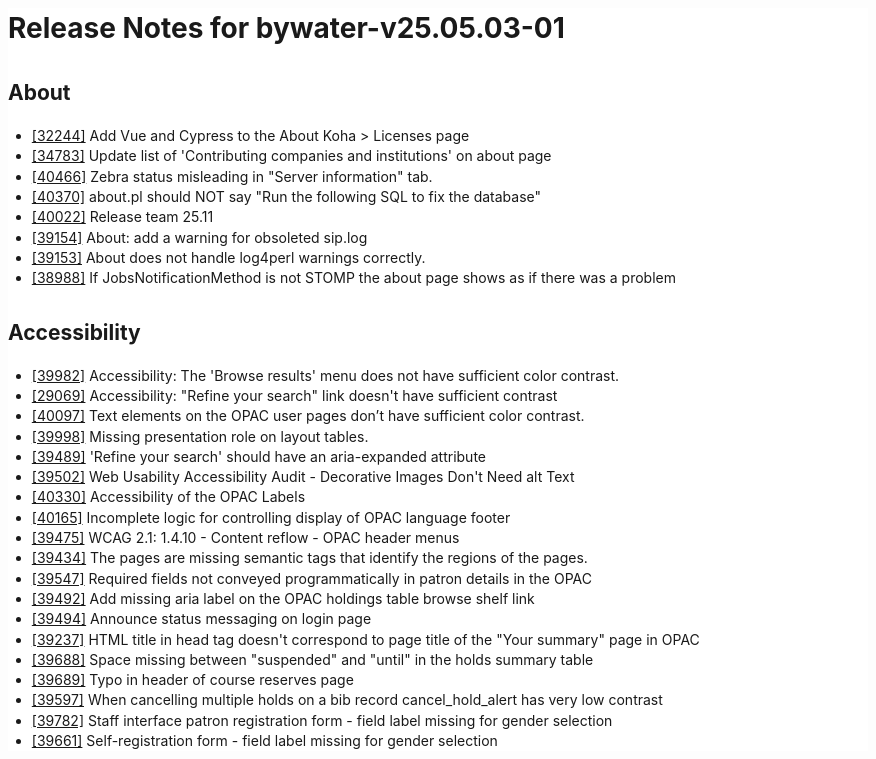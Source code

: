 
# Release Notes for bywater-v25.05.03-01

## About

- [[32244]](http://bugs.koha-community.org/bugzilla3/show_bug.cgi?id=32244) Add Vue and Cypress to the About Koha > Licenses page
- [[34783]](http://bugs.koha-community.org/bugzilla3/show_bug.cgi?id=34783) Update list of 'Contributing companies and institutions' on about page
- [[40466]](http://bugs.koha-community.org/bugzilla3/show_bug.cgi?id=40466) Zebra status misleading in "Server information" tab.
- [[40370]](http://bugs.koha-community.org/bugzilla3/show_bug.cgi?id=40370) about.pl should NOT say "Run the following SQL to fix the database"
- [[40022]](http://bugs.koha-community.org/bugzilla3/show_bug.cgi?id=40022) Release team 25.11
- [[39154]](http://bugs.koha-community.org/bugzilla3/show_bug.cgi?id=39154) About: add a warning for obsoleted sip.log
- [[39153]](http://bugs.koha-community.org/bugzilla3/show_bug.cgi?id=39153) About does not handle log4perl warnings correctly.
- [[38988]](http://bugs.koha-community.org/bugzilla3/show_bug.cgi?id=38988) If JobsNotificationMethod is not STOMP the about page shows as if there was a problem

## Accessibility

- [[39982]](http://bugs.koha-community.org/bugzilla3/show_bug.cgi?id=39982) Accessibility: The 'Browse results' menu does not have sufficient color contrast.
- [[29069]](http://bugs.koha-community.org/bugzilla3/show_bug.cgi?id=29069) Accessibility: "Refine your search" link doesn't have sufficient contrast
- [[40097]](http://bugs.koha-community.org/bugzilla3/show_bug.cgi?id=40097) Text elements on the OPAC user pages don’t have sufficient color contrast.
- [[39998]](http://bugs.koha-community.org/bugzilla3/show_bug.cgi?id=39998) Missing presentation role on layout tables.
- [[39489]](http://bugs.koha-community.org/bugzilla3/show_bug.cgi?id=39489) 'Refine your search' should have an aria-expanded attribute
- [[39502]](http://bugs.koha-community.org/bugzilla3/show_bug.cgi?id=39502) Web Usability Accessibility Audit - Decorative Images Don't Need alt Text
- [[40330]](http://bugs.koha-community.org/bugzilla3/show_bug.cgi?id=40330) Accessibility of the OPAC Labels
- [[40165]](http://bugs.koha-community.org/bugzilla3/show_bug.cgi?id=40165) Incomplete logic for controlling display of OPAC language footer
- [[39475]](http://bugs.koha-community.org/bugzilla3/show_bug.cgi?id=39475) WCAG 2.1: 1.4.10 - Content reflow - OPAC header menus
- [[39434]](http://bugs.koha-community.org/bugzilla3/show_bug.cgi?id=39434) The pages are missing semantic tags that identify the regions of the pages.
- [[39547]](http://bugs.koha-community.org/bugzilla3/show_bug.cgi?id=39547) Required fields not conveyed programmatically in patron details in the OPAC
- [[39492]](http://bugs.koha-community.org/bugzilla3/show_bug.cgi?id=39492) Add missing aria label on the OPAC holdings table browse shelf link
- [[39494]](http://bugs.koha-community.org/bugzilla3/show_bug.cgi?id=39494) Announce status messaging on login page
- [[39237]](http://bugs.koha-community.org/bugzilla3/show_bug.cgi?id=39237) HTML title in head tag doesn't correspond to page title of the "Your summary" page in OPAC
- [[39688]](http://bugs.koha-community.org/bugzilla3/show_bug.cgi?id=39688) Space missing between "suspended" and "until" in the holds summary table
- [[39689]](http://bugs.koha-community.org/bugzilla3/show_bug.cgi?id=39689) Typo in header of course reserves page
- [[39597]](http://bugs.koha-community.org/bugzilla3/show_bug.cgi?id=39597) When cancelling multiple holds on a bib record cancel_hold_alert has very low contrast
- [[39782]](http://bugs.koha-community.org/bugzilla3/show_bug.cgi?id=39782) Staff interface patron registration form - field label missing for gender selection
- [[39661]](http://bugs.koha-community.org/bugzilla3/show_bug.cgi?id=39661) Self-registration form - field label missing for gender selection